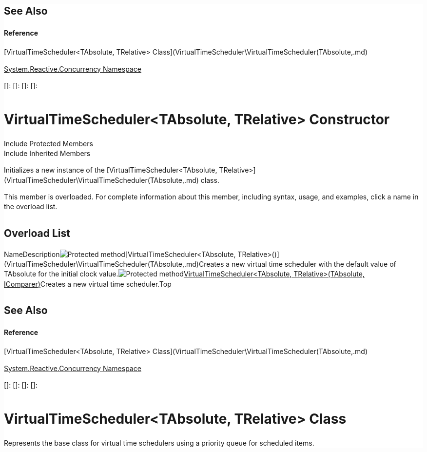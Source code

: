 ## See Also

#### Reference

[VirtualTimeScheduler\<TAbsolute, TRelative\> Class](VirtualTimeScheduler\VirtualTimeScheduler(TAbsolute,.md)

[System.Reactive.Concurrency Namespace](System.Reactive.Concurrency\System.Reactive.Concurrency.md)

[]: 
[]: 
[]: 
[]: 
# VirtualTimeScheduler\<TAbsolute, TRelative\> Constructor

Include Protected Members  
Include Inherited Members

Initializes a new instance of the [VirtualTimeScheduler\<TAbsolute, TRelative\>](VirtualTimeScheduler\VirtualTimeScheduler(TAbsolute,.md) class.

This member is overloaded. For complete information about this member, including syntax, usage, and examples, click a name in the overload list.

## Overload List

NameDescription![Protected method](images\Hh303103.protmethod(en-us,VS.103).gif "Protected method")[VirtualTimeScheduler<TAbsolute, TRelative>()](VirtualTimeScheduler\VirtualTimeScheduler(TAbsolute,.md)Creates a new virtual time scheduler with the default value of TAbsolute for the initial clock value.![Protected method](images\Hh303103.protmethod(en-us,VS.103).gif "Protected method")[VirtualTimeScheduler<TAbsolute, TRelative>(TAbsolute, IComparer<TAbsolute>)](https://msdn.microsoft.com/en-us/library/m:system.reactive.concurrency.virtualtimescheduler%602.#ctor(%600%2csystem.collections.generic.icomparer%7b%600%7d)(v=VS.103))Creates a new virtual time scheduler.Top

## See Also

#### Reference

[VirtualTimeScheduler\<TAbsolute, TRelative\> Class](VirtualTimeScheduler\VirtualTimeScheduler(TAbsolute,.md)

[System.Reactive.Concurrency Namespace](System.Reactive.Concurrency\System.Reactive.Concurrency.md)

[]: 
[]: 
[]: 
[]: 
# VirtualTimeScheduler\<TAbsolute, TRelative\> Class

Represents the base class for virtual time schedulers using a priority queue for scheduled items.
